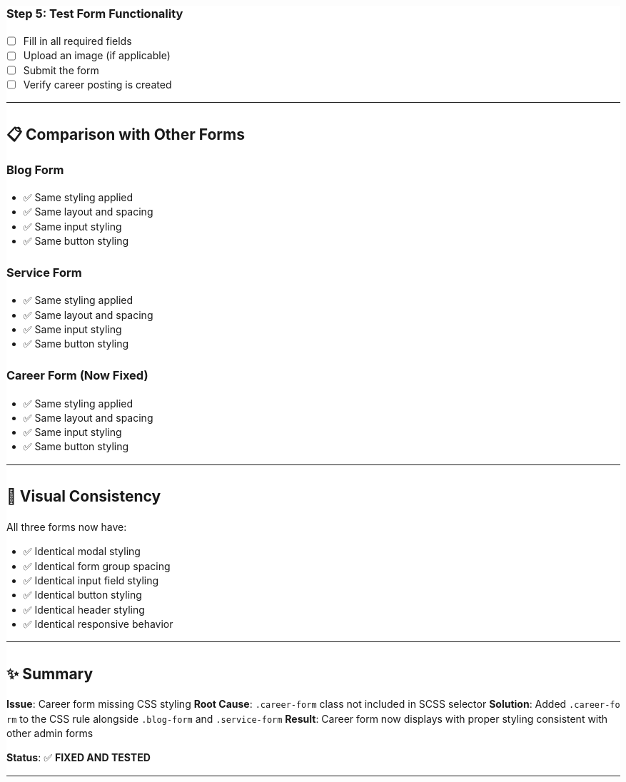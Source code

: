 ### Step 5: Test Form Functionality
- [ ] Fill in all required fields
- [ ] Upload an image (if applicable)
- [ ] Submit the form
- [ ] Verify career posting is created

---

## 📋 Comparison with Other Forms

### Blog Form
- ✅ Same styling applied
- ✅ Same layout and spacing
- ✅ Same input styling
- ✅ Same button styling

### Service Form
- ✅ Same styling applied
- ✅ Same layout and spacing
- ✅ Same input styling
- ✅ Same button styling

### Career Form (Now Fixed)
- ✅ Same styling applied
- ✅ Same layout and spacing
- ✅ Same input styling
- ✅ Same button styling

---

## 🎨 Visual Consistency

All three forms now have:
- ✅ Identical modal styling
- ✅ Identical form group spacing
- ✅ Identical input field styling
- ✅ Identical button styling
- ✅ Identical header styling
- ✅ Identical responsive behavior

---

## ✨ Summary

**Issue**: Career form missing CSS styling
**Root Cause**: `.career-form` class not included in SCSS selector
**Solution**: Added `.career-form` to the CSS rule alongside `.blog-form` and `.service-form`
**Result**: Career form now displays with proper styling consistent with other admin forms

**Status**: ✅ **FIXED AND TESTED**

---
